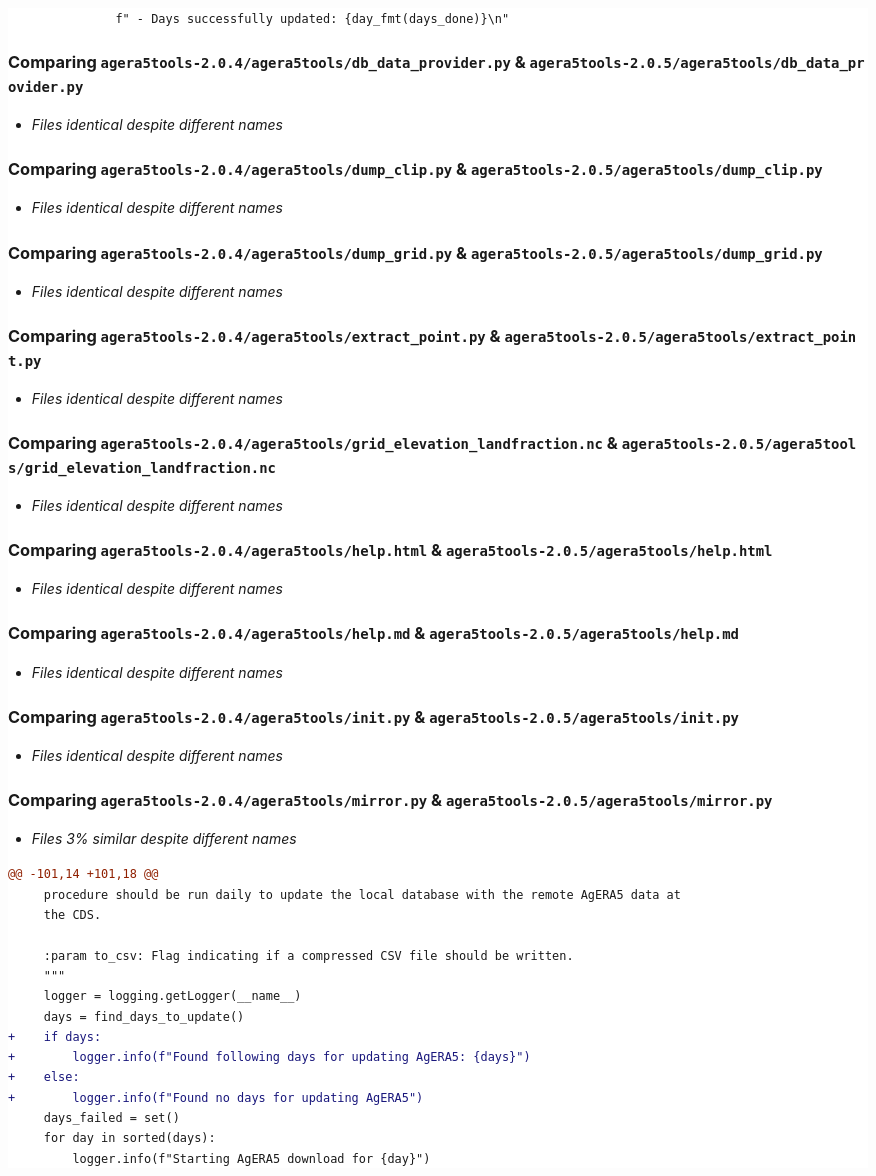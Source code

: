 ```diff
               f" - Days successfully updated: {day_fmt(days_done)}\n"
```

### Comparing `agera5tools-2.0.4/agera5tools/db_data_provider.py` & `agera5tools-2.0.5/agera5tools/db_data_provider.py`

 * *Files identical despite different names*

### Comparing `agera5tools-2.0.4/agera5tools/dump_clip.py` & `agera5tools-2.0.5/agera5tools/dump_clip.py`

 * *Files identical despite different names*

### Comparing `agera5tools-2.0.4/agera5tools/dump_grid.py` & `agera5tools-2.0.5/agera5tools/dump_grid.py`

 * *Files identical despite different names*

### Comparing `agera5tools-2.0.4/agera5tools/extract_point.py` & `agera5tools-2.0.5/agera5tools/extract_point.py`

 * *Files identical despite different names*

### Comparing `agera5tools-2.0.4/agera5tools/grid_elevation_landfraction.nc` & `agera5tools-2.0.5/agera5tools/grid_elevation_landfraction.nc`

 * *Files identical despite different names*

### Comparing `agera5tools-2.0.4/agera5tools/help.html` & `agera5tools-2.0.5/agera5tools/help.html`

 * *Files identical despite different names*

### Comparing `agera5tools-2.0.4/agera5tools/help.md` & `agera5tools-2.0.5/agera5tools/help.md`

 * *Files identical despite different names*

### Comparing `agera5tools-2.0.4/agera5tools/init.py` & `agera5tools-2.0.5/agera5tools/init.py`

 * *Files identical despite different names*

### Comparing `agera5tools-2.0.4/agera5tools/mirror.py` & `agera5tools-2.0.5/agera5tools/mirror.py`

 * *Files 3% similar despite different names*

```diff
@@ -101,14 +101,18 @@
     procedure should be run daily to update the local database with the remote AgERA5 data at
     the CDS.
 
     :param to_csv: Flag indicating if a compressed CSV file should be written.
     """
     logger = logging.getLogger(__name__)
     days = find_days_to_update()
+    if days:
+        logger.info(f"Found following days for updating AgERA5: {days}")
+    else:
+        logger.info(f"Found no days for updating AgERA5")
     days_failed = set()
     for day in sorted(days):
         logger.info(f"Starting AgERA5 download for {day}")
```